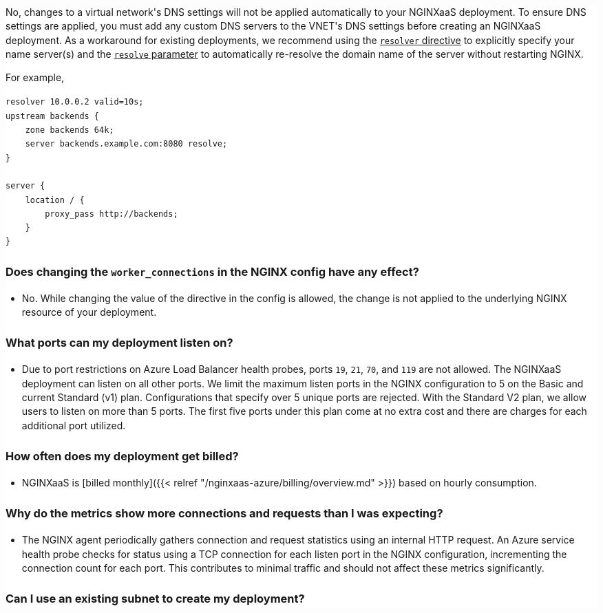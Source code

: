 No, changes to a virtual network's DNS settings will not be applied automatically to your NGINXaaS deployment. To ensure DNS settings are applied, you must add any custom DNS servers to the VNET's DNS settings before creating an NGINXaaS deployment. As a workaround for existing deployments, we recommend using the [`resolver` directive](https://nginx.org/en/docs/http/ngx_http_core_module.html#resolver) to explicitly specify your name server(s) and the [`resolve` parameter](https://nginx.org/en/docs/http/ngx_http_upstream_module.html#resolve) to automatically re-resolve the domain name of the server without restarting NGINX.

For example,

```nginx
resolver 10.0.0.2 valid=10s;
upstream backends {
    zone backends 64k;
    server backends.example.com:8080 resolve;
}

server {
    location / {
        proxy_pass http://backends;
    }
}
```

### Does changing the `worker_connections` in the NGINX config have any effect?
- No. While changing the value of the directive in the config is allowed, the change is not applied to the underlying NGINX resource of your deployment.

### What ports can my deployment listen on?

- Due to port restrictions on Azure Load Balancer health probes, ports `19`, `21`, `70`, and `119` are not allowed. The NGINXaaS deployment can listen on all other ports. We limit the maximum listen ports in the NGINX configuration to 5 on the Basic and current Standard (v1) plan. Configurations that specify over 5 unique ports are rejected. With the Standard V2 plan, we allow users to listen on more than 5 ports. The first five ports under this plan come at no extra cost and there are charges for each additional port utilized.

### How often does my deployment get billed?

- NGINXaaS is [billed monthly]({{< relref "/nginxaas-azure/billing/overview.md" >}}) based on hourly consumption.

### Why do the metrics show more connections and requests than I was expecting?

- The NGINX agent periodically gathers connection and request statistics using an internal HTTP request. An Azure service health probe checks for status using a TCP connection for each listen port in the NGINX configuration, incrementing the connection count for each port. This contributes to minimal traffic and should not affect these metrics significantly.

### Can I use an existing subnet to create my deployment?
